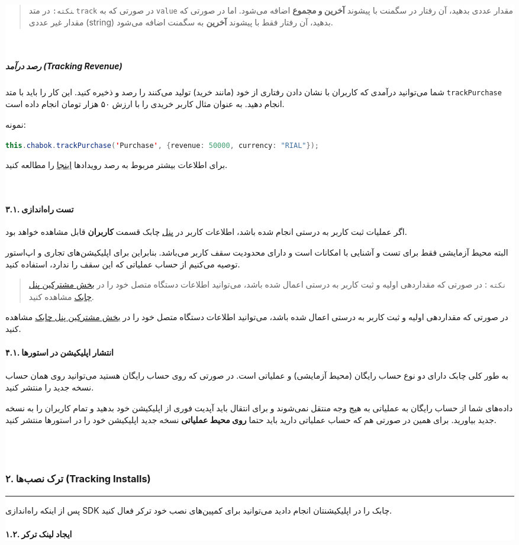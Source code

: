 >‍‍‍`نکته:` در متد `track` در صورتی که به `value` مقدار عددی بدهید، آن رفتار در سگمنت با پیشوند **آخرین و مجموع** اضافه می‌شود. اما در صورتی که مقدار غیر عددی (string) بدهید، آن رفتار فقط با پیشوند **آخرین** به سگمنت اضافه می‌شود.

<Br>

##### رصد درآمد (Tracking Revenue)

شما می‌توانید در‌آمدی که کاربران با نشان دادن رفتاری از خود (مانند خرید) تولید می‌کنند را رصد و ذخیره کنید. این کار را باید با متد `trackPurchase` انجام دهید. به عنوان مثال کاربر خریدی را با ارزش ۵۰ هزار تومان انجام داده است.

نمونه:

```java
this.chabok.trackPurchase('Purchase', {revenue: 50000, currency: "RIAL"});
```
برای اطلاعات بیشتر مربوط به رصد رویدادها [اینجا](/react-native-bridge/behavior-tracking.html) را مطالعه کنید.

<br>

#### ۳.۱. تست راه‌اندازی 

اگر عملیات ثبت‌ کاربر به درستی انجام شده باشد، اطلاعات کاربر در [پنل](https://sandbox.push.adpdigital.com/front/users/subscribers/list)  چابک قسمت **کاربران** قابل مشاهده خواهد بود.  

البته محیط آزمایشی فقط برای تست و آشنایی با امکانات است و دارای محدودیت سقف کاربر می‌باشد. بنابراین برای اپلیکیشن‌های تجاری و اپ‌استور توصیه می‌کنیم از حساب عملیاتی که این سقف را ندارد، استفاده کنید.

> `نکته` : در صورتی که مقداردهی اولیه و ثبت کاربر به درستی اعمال شده باشد، می‌توانید اطلاعات دستگاه متصل خود را در [بخش مشترکین پنل چابک](https://sandbox.push.adpdigital.com/front/users/subscribers/list) مشاهده کنید.

در صورتی که مقداردهی اولیه و ثبت کاربر به درستی اعمال شده باشد، می‌توانید اطلاعات دستگاه متصل خود را در [بخش مشترکین پنل چابک](https://sandbox.push.adpdigital.com/front/users/subscribers/list) مشاهده کنید.


#### ۴.۱. انتشار اپلیکیشن در استورها

به طور کلی چابک دارای دو نوع حساب رایگان (محیط آزمایشی) و عملیاتی  است. در صورتی که روی حساب رایگان هستید می‌توانید روی همان حساب نسخه جدید را منتشر کنید.

 داده‌های شما از حساب رایگان به عملیاتی به هیج وجه منتقل نمی‌شوند و برای انتقال باید آپدیت فوری از اپلیکیشن خود بدهید و تمام کاربران را به نسخه جدید بیاورید. برای همین در صورتی هم که حساب عملیاتی دارید  باید حتما **روی محیط عملیاتی** نسخه جدید اپلیکیشن خود را در استورها منتشر کنید.

<br><br>

### ۲. ترک نصب‌ها (Tracking Installs)
---
 
پس از اینکه راه‌اندازی SDK چابک را در اپلیکیشنتان انجام دادید می‌توانید برای کمپین‌های نصب خود ترکر فعال کنید. 

#### ۱.۲. ایجاد لینک ترکر 

